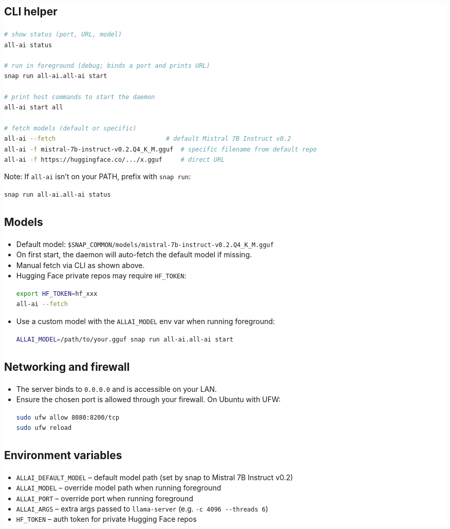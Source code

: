 ## CLI helper
```bash
# show status (port, URL, model)
all-ai status

# run in foreground (debug; binds a port and prints URL)
snap run all-ai.all-ai start

# print host commands to start the daemon
all-ai start all

# fetch models (default or specific)
all-ai --fetch                              # default Mistral 7B Instruct v0.2
all-ai -f mistral-7b-instruct-v0.2.Q4_K_M.gguf  # specific filename from default repo
all-ai -f https://huggingface.co/.../x.gguf     # direct URL
```

Note: If `all-ai` isn’t on your PATH, prefix with `snap run`:
```bash
snap run all-ai.all-ai status
```

## Models
- Default model: `$SNAP_COMMON/models/mistral-7b-instruct-v0.2.Q4_K_M.gguf`
- On first start, the daemon will auto-fetch the default model if missing.
- Manual fetch via CLI as shown above.
- Hugging Face private repos may require `HF_TOKEN`:
  ```bash
  export HF_TOKEN=hf_xxx
  all-ai --fetch
  ```
- Use a custom model with the `ALLAI_MODEL` env var when running foreground:
  ```bash
  ALLAI_MODEL=/path/to/your.gguf snap run all-ai.all-ai start
  ```

## Networking and firewall
- The server binds to `0.0.0.0` and is accessible on your LAN.
- Ensure the chosen port is allowed through your firewall. On Ubuntu with UFW:
  ```bash
  sudo ufw allow 8080:8200/tcp
  sudo ufw reload
  ```

## Environment variables
- `ALLAI_DEFAULT_MODEL` – default model path (set by snap to Mistral 7B Instruct v0.2)
- `ALLAI_MODEL` – override model path when running foreground
- `ALLAI_PORT` – override port when running foreground
- `ALLAI_ARGS` – extra args passed to `llama-server` (e.g. `-c 4096 --threads 6`)
- `HF_TOKEN` – auth token for private Hugging Face repos
